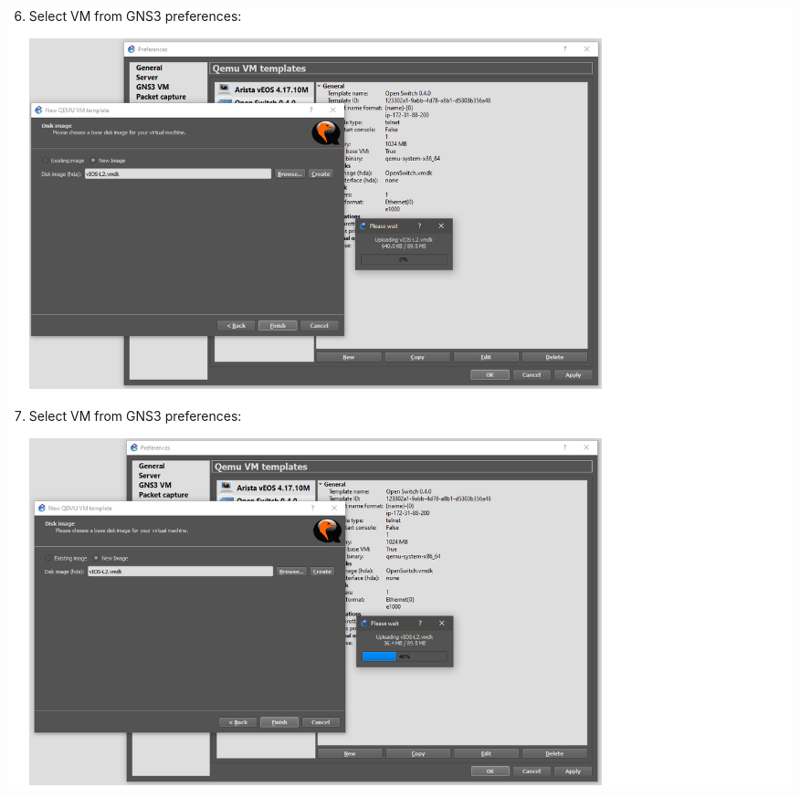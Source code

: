 6. Select VM from GNS3 preferences:

    <img src="./img/vm6.PNG" width=75% height=75%>

7. Select VM from GNS3 preferences:

    <img src="./img/vm7.PNG" width=75% height=75%>
